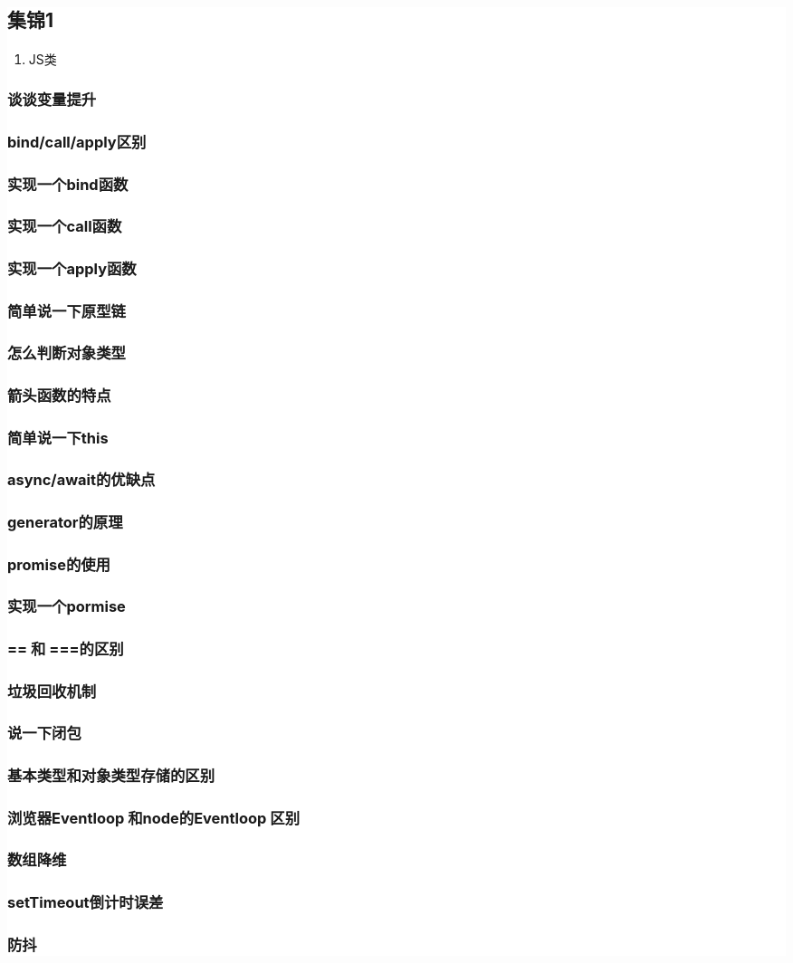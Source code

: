 ## 集锦1

1. JS类
### 谈谈变量提升

### bind/call/apply区别

### 实现一个bind函数

### 实现一个call函数

### 实现一个apply函数

### 简单说一下原型链

### 怎么判断对象类型

### 箭头函数的特点

### 简单说一下this

### async/await的优缺点

### generator的原理

### promise的使用

### 实现一个pormise

### == 和 ===的区别

### 垃圾回收机制

### 说一下闭包

### 基本类型和对象类型存储的区别

### 浏览器Eventloop 和node的Eventloop 区别

### 数组降维

### setTimeout倒计时误差

### 防抖
